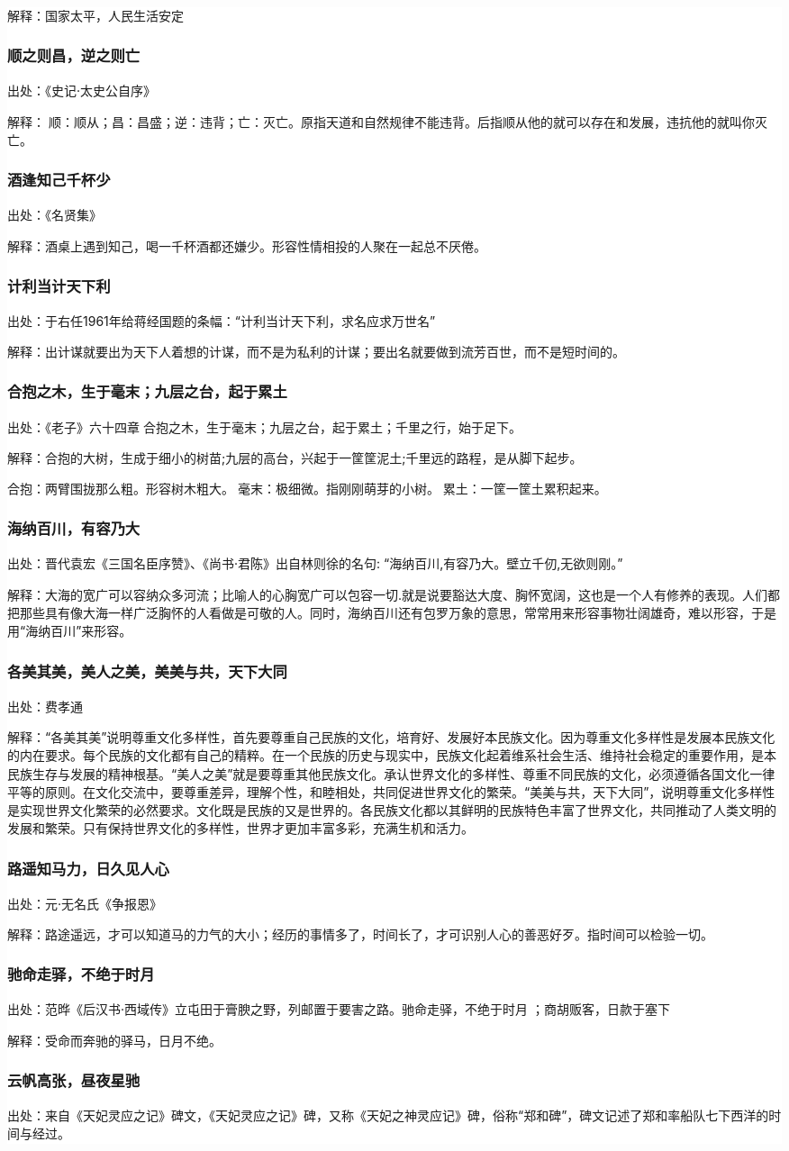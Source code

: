 解释：国家太平，人民生活安定

### **顺之则昌，逆之则亡**
出处：《史记·太史公自序》

解释： 顺：顺从；昌：昌盛；逆：违背；亡：灭亡。原指天道和自然规律不能违背。后指顺从他的就可以存在和发展，违抗他的就叫你灭亡。

### **酒逢知己千杯少**
出处：《名贤集》

解释：酒桌上遇到知己，喝一千杯酒都还嫌少。形容性情相投的人聚在一起总不厌倦。

### **计利当计天下利**
出处：于右任1961年给蒋经国题的条幅：“计利当计天下利，求名应求万世名”

解释：出计谋就要出为天下人着想的计谋，而不是为私利的计谋；要出名就要做到流芳百世，而不是短时间的。

### **合抱之木，生于毫末；九层之台，起于累土**
出处：《老子》六十四章 合抱之木，生于毫末；九层之台，起于累土；千里之行，始于足下。

解释：合抱的大树，生成于细小的树苗;九层的高台，兴起于一筐筐泥土;千里远的路程，是从脚下起步。

合抱：两臂围拢那么粗。形容树木粗大。
毫末：极细微。指刚刚萌芽的小树。
累土：一筐一筐土累积起来。

### **海纳百川，有容乃大**
出处：晋代袁宏《三国名臣序赞》、《尚书·君陈》出自林则徐的名句: “海纳百川,有容乃大。壁立千仞,无欲则刚。”

解释：大海的宽广可以容纳众多河流；比喻人的心胸宽广可以包容一切.就是说要豁达大度、胸怀宽阔，这也是一个人有修养的表现。人们都把那些具有像大海一样广泛胸怀的人看做是可敬的人。同时，海纳百川还有包罗万象的意思，常常用来形容事物壮阔雄奇，难以形容，于是用“海纳百川”来形容。

### **各美其美，美人之美，美美与共，天下大同**
出处：费孝通 

解释：“各美其美”说明尊重文化多样性，首先要尊重自己民族的文化，培育好、发展好本民族文化。因为尊重文化多样性是发展本民族文化的内在要求。每个民族的文化都有自己的精粹。在一个民族的历史与现实中，民族文化起着维系社会生活、维持社会稳定的重要作用，是本民族生存与发展的精神根基。“美人之美”就是要尊重其他民族文化。承认世界文化的多样性、尊重不同民族的文化，必须遵循各国文化一律平等的原则。在文化交流中，要尊重差异，理解个性，和睦相处，共同促进世界文化的繁荣。“美美与共，天下大同”，说明尊重文化多样性是实现世界文化繁荣的必然要求。文化既是民族的又是世界的。各民族文化都以其鲜明的民族特色丰富了世界文化，共同推动了人类文明的发展和繁荣。只有保持世界文化的多样性，世界才更加丰富多彩，充满生机和活力。

### **路遥知马力，日久见人心**
出处：元·无名氏《争报恩》

解释：路途遥远，才可以知道马的力气的大小；经历的事情多了，时间长了，才可识别人心的善恶好歹。指时间可以检验一切。

### **驰命走驿，不绝于时月**
出处：范晔《后汉书·西域传》立屯田于膏腴之野，列邮置于要害之路。驰命走驿，不绝于时月 ；商胡贩客，日款于塞下

解释：受命而奔驰的驿马，日月不绝。

### **云帆高张，昼夜星驰**
出处：来自《天妃灵应之记》碑文，《天妃灵应之记》碑，又称《天妃之神灵应记》碑，俗称“郑和碑”，碑文记述了郑和率船队七下西洋的时间与经过。
